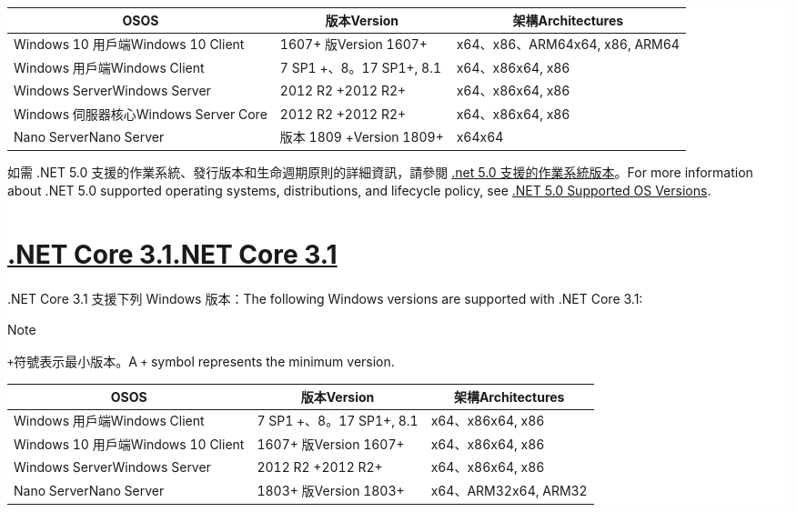 | <span data-ttu-id="057c1-216">OS</span><span class="sxs-lookup"><span data-stu-id="057c1-216">OS</span></span>                  | <span data-ttu-id="057c1-217">版本</span><span class="sxs-lookup"><span data-stu-id="057c1-217">Version</span></span>       | <span data-ttu-id="057c1-218">架構</span><span class="sxs-lookup"><span data-stu-id="057c1-218">Architectures</span></span>   |
|---------------------|---------------|-----------------|
| <span data-ttu-id="057c1-219">Windows 10 用戶端</span><span class="sxs-lookup"><span data-stu-id="057c1-219">Windows 10 Client</span></span>   | <span data-ttu-id="057c1-220">1607+ 版</span><span class="sxs-lookup"><span data-stu-id="057c1-220">Version 1607+</span></span> | <span data-ttu-id="057c1-221">x64、x86、ARM64</span><span class="sxs-lookup"><span data-stu-id="057c1-221">x64, x86, ARM64</span></span> |
| <span data-ttu-id="057c1-222">Windows 用戶端</span><span class="sxs-lookup"><span data-stu-id="057c1-222">Windows Client</span></span>      | <span data-ttu-id="057c1-223">7 SP1 +、8。1</span><span class="sxs-lookup"><span data-stu-id="057c1-223">7 SP1+, 8.1</span></span>   | <span data-ttu-id="057c1-224">x64、x86</span><span class="sxs-lookup"><span data-stu-id="057c1-224">x64, x86</span></span>        |
| <span data-ttu-id="057c1-225">Windows Server</span><span class="sxs-lookup"><span data-stu-id="057c1-225">Windows Server</span></span>      | <span data-ttu-id="057c1-226">2012 R2 +</span><span class="sxs-lookup"><span data-stu-id="057c1-226">2012 R2+</span></span>      | <span data-ttu-id="057c1-227">x64、x86</span><span class="sxs-lookup"><span data-stu-id="057c1-227">x64, x86</span></span>        |
| <span data-ttu-id="057c1-228">Windows 伺服器核心</span><span class="sxs-lookup"><span data-stu-id="057c1-228">Windows Server Core</span></span> | <span data-ttu-id="057c1-229">2012 R2 +</span><span class="sxs-lookup"><span data-stu-id="057c1-229">2012 R2+</span></span>      | <span data-ttu-id="057c1-230">x64、x86</span><span class="sxs-lookup"><span data-stu-id="057c1-230">x64, x86</span></span>        |
| <span data-ttu-id="057c1-231">Nano Server</span><span class="sxs-lookup"><span data-stu-id="057c1-231">Nano Server</span></span>         | <span data-ttu-id="057c1-232">版本 1809 +</span><span class="sxs-lookup"><span data-stu-id="057c1-232">Version 1809+</span></span> | <span data-ttu-id="057c1-233">x64</span><span class="sxs-lookup"><span data-stu-id="057c1-233">x64</span></span>             |

<span data-ttu-id="057c1-234">如需 .NET 5.0 支援的作業系統、發行版本和生命週期原則的詳細資訊，請參閱 [.net 5.0 支援的作業系統版本](https://github.com/dotnet/core/blob/master/release-notes/5.0/5.0-supported-os.md)。</span><span class="sxs-lookup"><span data-stu-id="057c1-234">For more information about .NET 5.0 supported operating systems, distributions, and lifecycle policy, see [.NET 5.0 Supported OS Versions](https://github.com/dotnet/core/blob/master/release-notes/5.0/5.0-supported-os.md).</span></span>

# <a name="net-core-31"></a>[<span data-ttu-id="057c1-235">.NET Core 3.1</span><span class="sxs-lookup"><span data-stu-id="057c1-235">.NET Core 3.1</span></span>](#tab/netcore31)

<span data-ttu-id="057c1-236">.NET Core 3.1 支援下列 Windows 版本：</span><span class="sxs-lookup"><span data-stu-id="057c1-236">The following Windows versions are supported with .NET Core 3.1:</span></span>

> [!NOTE]
> <span data-ttu-id="057c1-237">`+`符號表示最小版本。</span><span class="sxs-lookup"><span data-stu-id="057c1-237">A `+` symbol represents the minimum version.</span></span>

| <span data-ttu-id="057c1-238">OS</span><span class="sxs-lookup"><span data-stu-id="057c1-238">OS</span></span>                            | <span data-ttu-id="057c1-239">版本</span><span class="sxs-lookup"><span data-stu-id="057c1-239">Version</span></span>                        | <span data-ttu-id="057c1-240">架構</span><span class="sxs-lookup"><span data-stu-id="057c1-240">Architectures</span></span>   |
| ----------------------------- | ------------------------------ | --------------- |
| <span data-ttu-id="057c1-241">Windows 用戶端</span><span class="sxs-lookup"><span data-stu-id="057c1-241">Windows Client</span></span>                | <span data-ttu-id="057c1-242">7 SP1 +、8。1</span><span class="sxs-lookup"><span data-stu-id="057c1-242">7 SP1+, 8.1</span></span>                    | <span data-ttu-id="057c1-243">x64、x86</span><span class="sxs-lookup"><span data-stu-id="057c1-243">x64, x86</span></span>        |
| <span data-ttu-id="057c1-244">Windows 10 用戶端</span><span class="sxs-lookup"><span data-stu-id="057c1-244">Windows 10 Client</span></span>             | <span data-ttu-id="057c1-245">1607+ 版</span><span class="sxs-lookup"><span data-stu-id="057c1-245">Version 1607+</span></span>                  | <span data-ttu-id="057c1-246">x64、x86</span><span class="sxs-lookup"><span data-stu-id="057c1-246">x64, x86</span></span>        |
| <span data-ttu-id="057c1-247">Windows Server</span><span class="sxs-lookup"><span data-stu-id="057c1-247">Windows Server</span></span>                | <span data-ttu-id="057c1-248">2012 R2 +</span><span class="sxs-lookup"><span data-stu-id="057c1-248">2012 R2+</span></span>                       | <span data-ttu-id="057c1-249">x64、x86</span><span class="sxs-lookup"><span data-stu-id="057c1-249">x64, x86</span></span>        |
| <span data-ttu-id="057c1-250">Nano Server</span><span class="sxs-lookup"><span data-stu-id="057c1-250">Nano Server</span></span>                   | <span data-ttu-id="057c1-251">1803+ 版</span><span class="sxs-lookup"><span data-stu-id="057c1-251">Version 1803+</span></span>                  | <span data-ttu-id="057c1-252">x64、ARM32</span><span class="sxs-lookup"><span data-stu-id="057c1-252">x64, ARM32</span></span>      |


[esu]: /troubleshoot/windows-client/windows-7-eos-faq/windows-7-extended-security-updates-faq
[vcc64]: https://aka.ms/vs/16/release/vc_redist.x64.exe
[vcc32]: https://aka.ms/vs/16/release/vc_redist.x86.exe
[kb64]: https://www.microsoft.com/en-us/download/details.aspx?id=47442
[kb32]: https://www.microsoft.com/en-us/download/details.aspx?id=47409